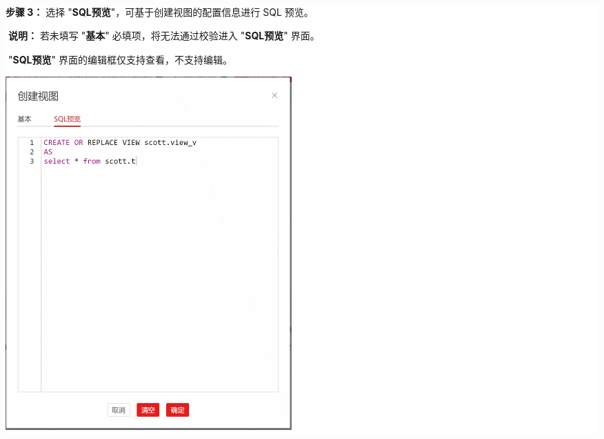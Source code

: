 **步骤 3：** 选择 "**SQL预览**"，可基于创建视图的配置信息进行 SQL 预览。

​               **说明：** 若未填写 "**基本**" 必填项，将无法通过校验进入 "**SQL预览**" 界面。

​                         "**SQL预览**" 界面的编辑框仅支持查看，不支持编辑。

<img src="photo/5-5-1.2.png" alt="image-20221216113756847" style="zoom: 50%;" />
